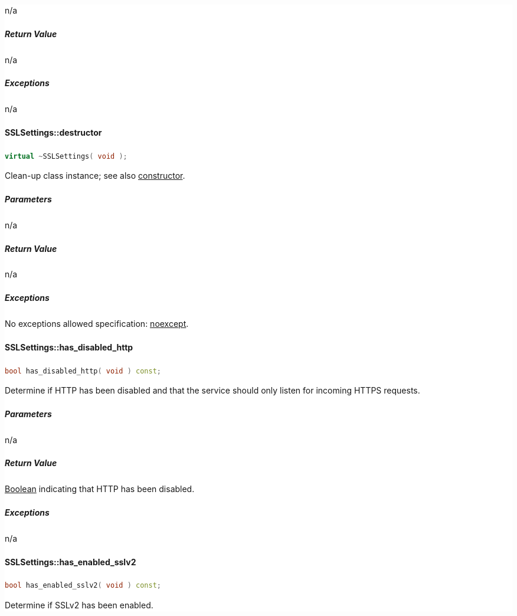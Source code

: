 n/a

##### Return Value

n/a

##### Exceptions

n/a

#### SSLSettings::destructor

```C++
virtual ~SSLSettings( void );
```

Clean-up class instance; see also [constructor](#sslsettingsconstructor).

##### Parameters

n/a

##### Return Value

n/a

##### Exceptions

No exceptions allowed specification: [noexcept](http://en.cppreference.com/w/cpp/language/noexcept_spec).

#### SSLSettings::has_disabled_http

```C++
bool has_disabled_http( void ) const;
```

Determine if HTTP has been disabled and that the service should only listen for incoming HTTPS requests.

##### Parameters

n/a

##### Return Value

[Boolean](http://en.cppreference.com/w/c/types/boolean) indicating that HTTP has been disabled.

##### Exceptions

n/a

#### SSLSettings::has_enabled_sslv2

```C++
bool has_enabled_sslv2( void ) const;
```

Determine if SSLv2 has been enabled.
